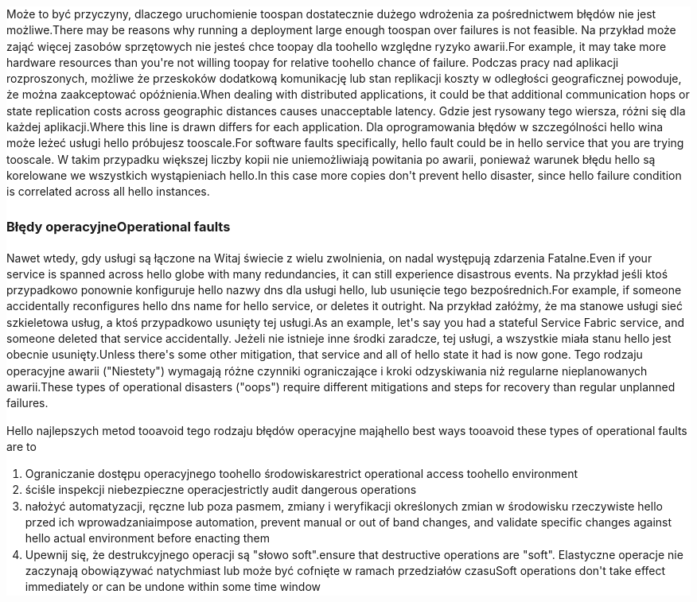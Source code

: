 <span data-ttu-id="59366-130">Może to być przyczyny, dlaczego uruchomienie toospan dostatecznie dużego wdrożenia za pośrednictwem błędów nie jest możliwe.</span><span class="sxs-lookup"><span data-stu-id="59366-130">There may be reasons why running a deployment large enough toospan over failures is not feasible.</span></span> <span data-ttu-id="59366-131">Na przykład może zająć więcej zasobów sprzętowych nie jesteś chce toopay dla toohello względne ryzyko awarii.</span><span class="sxs-lookup"><span data-stu-id="59366-131">For example, it may take more hardware resources than you're not willing toopay for relative toohello chance of failure.</span></span> <span data-ttu-id="59366-132">Podczas pracy nad aplikacji rozproszonych, możliwe że przeskoków dodatkową komunikację lub stan replikacji koszty w odległości geograficznej powoduje, że można zaakceptować opóźnienia.</span><span class="sxs-lookup"><span data-stu-id="59366-132">When dealing with distributed applications, it could be that additional communication hops or state replication costs across geographic distances causes unacceptable latency.</span></span> <span data-ttu-id="59366-133">Gdzie jest rysowany tego wiersza, różni się dla każdej aplikacji.</span><span class="sxs-lookup"><span data-stu-id="59366-133">Where this line is drawn differs for each application.</span></span> <span data-ttu-id="59366-134">Dla oprogramowania błędów w szczególności hello wina może leżeć usługi hello próbujesz tooscale.</span><span class="sxs-lookup"><span data-stu-id="59366-134">For software faults specifically, hello fault could be in hello service that you are trying tooscale.</span></span> <span data-ttu-id="59366-135">W takim przypadku większej liczby kopii nie uniemożliwiają powitania po awarii, ponieważ warunek błędu hello są korelowane we wszystkich wystąpieniach hello.</span><span class="sxs-lookup"><span data-stu-id="59366-135">In this case more copies don't prevent hello disaster, since hello failure condition is correlated across all hello instances.</span></span>

### <a name="operational-faults"></a><span data-ttu-id="59366-136">Błędy operacyjne</span><span class="sxs-lookup"><span data-stu-id="59366-136">Operational faults</span></span>
<span data-ttu-id="59366-137">Nawet wtedy, gdy usługi są łączone na Witaj świecie z wielu zwolnienia, on nadal występują zdarzenia Fatalne.</span><span class="sxs-lookup"><span data-stu-id="59366-137">Even if your service is spanned across hello globe with many redundancies, it can still experience disastrous events.</span></span> <span data-ttu-id="59366-138">Na przykład jeśli ktoś przypadkowo ponownie konfiguruje hello nazwy dns dla usługi hello, lub usunięcie tego bezpośrednich.</span><span class="sxs-lookup"><span data-stu-id="59366-138">For example, if someone accidentally reconfigures hello dns name for hello service, or deletes it outright.</span></span> <span data-ttu-id="59366-139">Na przykład załóżmy, że ma stanowe usługi sieć szkieletowa usług, a ktoś przypadkowo usunięty tej usługi.</span><span class="sxs-lookup"><span data-stu-id="59366-139">As an example, let's say you had a stateful Service Fabric service, and someone deleted that service accidentally.</span></span> <span data-ttu-id="59366-140">Jeżeli nie istnieje inne środki zaradcze, tej usługi, a wszystkie miała stanu hello jest obecnie usunięty.</span><span class="sxs-lookup"><span data-stu-id="59366-140">Unless there's some other mitigation, that service and all of hello state it had is now gone.</span></span> <span data-ttu-id="59366-141">Tego rodzaju operacyjne awarii ("Niestety") wymagają różne czynniki ograniczające i kroki odzyskiwania niż regularne nieplanowanych awarii.</span><span class="sxs-lookup"><span data-stu-id="59366-141">These types of operational disasters ("oops") require different mitigations and steps for recovery than regular unplanned failures.</span></span> 

<span data-ttu-id="59366-142">Hello najlepszych metod tooavoid tego rodzaju błędów operacyjne mają</span><span class="sxs-lookup"><span data-stu-id="59366-142">hello best ways tooavoid these types of operational faults are to</span></span>
1. <span data-ttu-id="59366-143">Ograniczanie dostępu operacyjnego toohello środowiska</span><span class="sxs-lookup"><span data-stu-id="59366-143">restrict operational access toohello environment</span></span>
2. <span data-ttu-id="59366-144">ściśle inspekcji niebezpieczne operacje</span><span class="sxs-lookup"><span data-stu-id="59366-144">strictly audit dangerous operations</span></span>
3. <span data-ttu-id="59366-145">nałożyć automatyzacji, ręczne lub poza pasmem, zmiany i weryfikacji określonych zmian w środowisku rzeczywiste hello przed ich wprowadzania</span><span class="sxs-lookup"><span data-stu-id="59366-145">impose automation, prevent manual or out of band changes, and validate specific changes against hello actual environment before enacting them</span></span>
4. <span data-ttu-id="59366-146">Upewnij się, że destrukcyjnego operacji są "słowo soft".</span><span class="sxs-lookup"><span data-stu-id="59366-146">ensure that destructive operations are "soft".</span></span> <span data-ttu-id="59366-147">Elastyczne operacje nie zaczynają obowiązywać natychmiast lub może być cofnięte w ramach przedziałów czasu</span><span class="sxs-lookup"><span data-stu-id="59366-147">Soft operations don't take effect immediately or can be undone within some time window</span></span>
